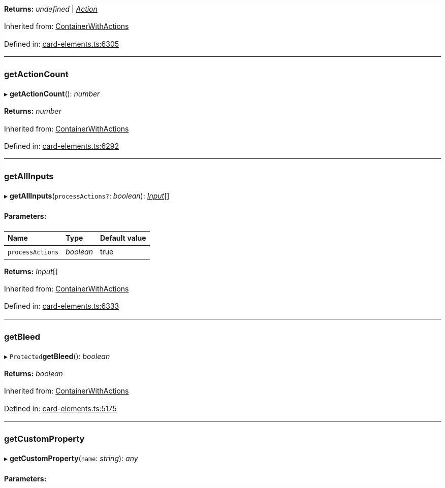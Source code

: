 **Returns:** *undefined* \| [*Action*](card_elements.action.md)

Inherited from: [ContainerWithActions](card_elements.containerwithactions.md)

Defined in: [card-elements.ts:6305](https://github.com/microsoft/AdaptiveCards/blob/0938a1f10/source/nodejs/adaptivecards/src/card-elements.ts#L6305)

___

### getActionCount

▸ **getActionCount**(): *number*

**Returns:** *number*

Inherited from: [ContainerWithActions](card_elements.containerwithactions.md)

Defined in: [card-elements.ts:6292](https://github.com/microsoft/AdaptiveCards/blob/0938a1f10/source/nodejs/adaptivecards/src/card-elements.ts#L6292)

___

### getAllInputs

▸ **getAllInputs**(`processActions?`: *boolean*): [*Input*](card_elements.input.md)[]

#### Parameters:

Name | Type | Default value |
:------ | :------ | :------ |
`processActions` | *boolean* | true |

**Returns:** [*Input*](card_elements.input.md)[]

Inherited from: [ContainerWithActions](card_elements.containerwithactions.md)

Defined in: [card-elements.ts:6333](https://github.com/microsoft/AdaptiveCards/blob/0938a1f10/source/nodejs/adaptivecards/src/card-elements.ts#L6333)

___

### getBleed

▸ `Protected`**getBleed**(): *boolean*

**Returns:** *boolean*

Inherited from: [ContainerWithActions](card_elements.containerwithactions.md)

Defined in: [card-elements.ts:5175](https://github.com/microsoft/AdaptiveCards/blob/0938a1f10/source/nodejs/adaptivecards/src/card-elements.ts#L5175)

___

### getCustomProperty

▸ **getCustomProperty**(`name`: *string*): *any*

#### Parameters:
